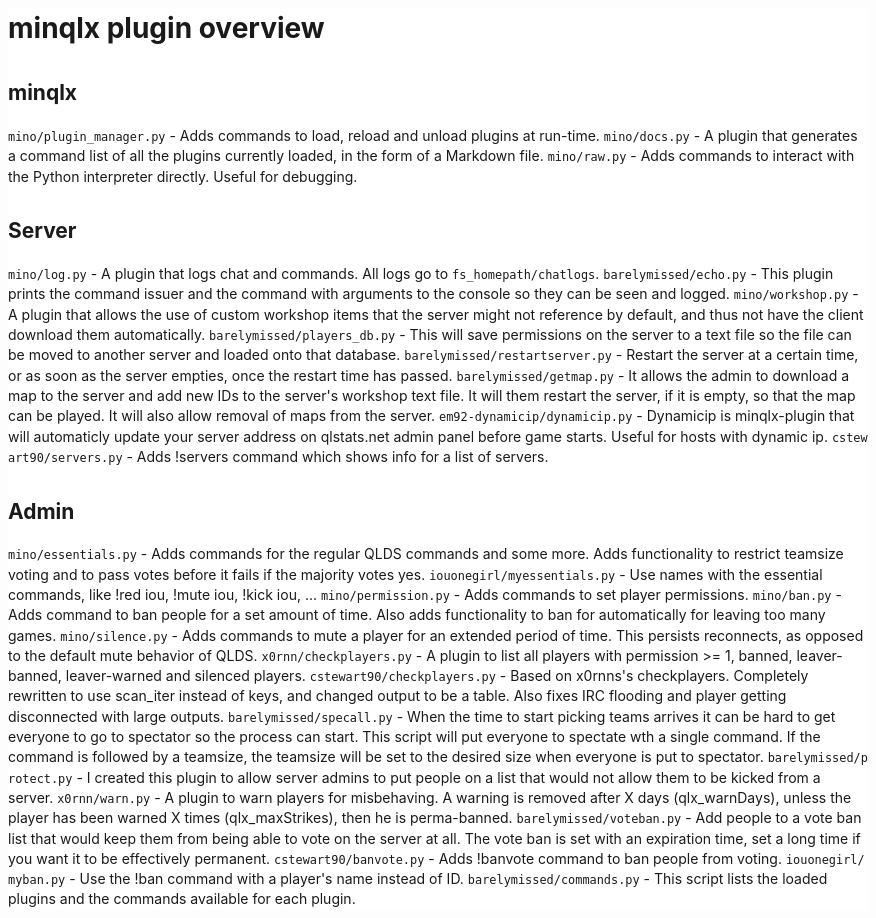 # minqlx plugin overview

## minqlx

`mino/plugin_manager.py` - Adds commands to load, reload and unload plugins at run-time.
`mino/docs.py` -  A plugin that generates a command list of all the plugins currently loaded, in the form of a Markdown file.
`mino/raw.py` -  Adds commands to interact with the Python interpreter directly. Useful for debugging.

## Server

`mino/log.py` - A plugin that logs chat and commands. All logs go to `fs_homepath/chatlogs`.
`barelymissed/echo.py` - This plugin prints the command issuer and the command with arguments to the console so they can be seen and logged.
`mino/workshop.py` - A plugin that allows the use of custom workshop items that the server might not reference by default, and thus not have the client download them automatically.
`barelymissed/players_db.py` - This will save permissions on the server to a text file so the file can be moved to another server and loaded onto that database.
`barelymissed/restartserver.py` - Restart the server at a certain time, or as soon as the server empties, once the restart time has passed.
`barelymissed/getmap.py` - It allows the admin to download a map to the server and add new IDs to the server's workshop text file. It will them restart the server, if it is empty, so that the map can be played. It will also allow removal of maps from the server.
`em92-dynamicip/dynamicip.py` - Dynamicip is minqlx-plugin that will automaticly update your server address on qlstats.net admin panel before game starts. Useful for hosts with dynamic ip.
`cstewart90/servers.py` - Adds !servers command which shows info for a list of servers.

## Admin

`mino/essentials.py` - Adds commands for the regular QLDS commands and some more. Adds functionality to restrict teamsize voting and to pass votes before it fails if the majority votes yes.
`iouonegirl/myessentials.py` - Use names with the essential commands, like !red iou, !mute iou, !kick iou, ...
`mino/permission.py` - Adds commands to set player permissions.
`mino/ban.py` - Adds command to ban people for a set amount of time. Also adds functionality to ban for automatically for leaving too many games.
`mino/silence.py` - Adds commands to mute a player for an extended period of time. This persists reconnects, as opposed to the default mute behavior of QLDS.
`x0rnn/checkplayers.py` - A plugin to list all players with permission >= 1, banned, leaver-banned, leaver-warned and silenced players.
`cstewart90/checkplayers.py` - Based on x0rnns's checkplayers. Completely rewritten to use scan_iter instead of keys, and changed output to be a table. Also fixes IRC flooding and player getting disconnected with large outputs.
`barelymissed/specall.py` - When the time to start picking teams arrives it can be hard to get everyone to go to spectator so the process can start. This script will put everyone to spectate wth a single command. If the command is followed by a teamsize, the teamsize will be set to the desired size when everyone is put to spectator.
`barelymissed/protect.py` - I created this plugin to allow server admins to put people on a list that would not allow them to be kicked from a server.
`x0rnn/warn.py` - A plugin to warn players for misbehaving. A warning is removed after X days (qlx_warnDays), unless the player has been warned X times (qlx_maxStrikes), then he is perma-banned.
`barelymissed/voteban.py` - Add people to a vote ban list that would keep them from being able to vote on the server at all. The vote ban is set with an expiration time, set a long time if you want it to be effectively permanent.
`cstewart90/banvote.py` - Adds !banvote command to ban people from voting.
`iouonegirl/myban.py` - Use the !ban command with a player's name instead of ID.
`barelymissed/commands.py` - This script lists the loaded plugins and the commands available for each plugin.
